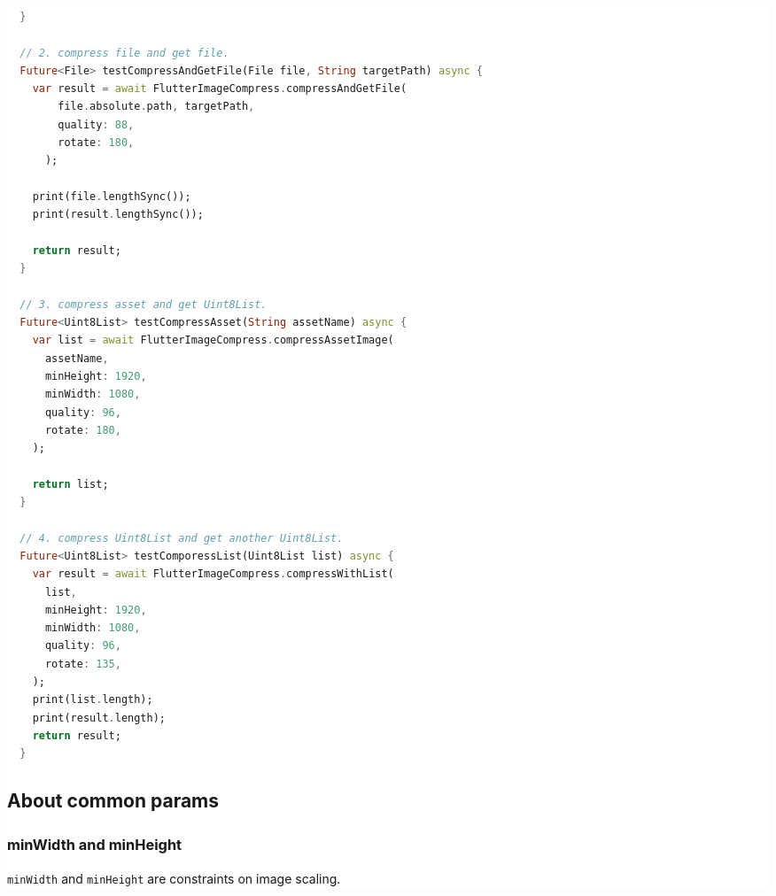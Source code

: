 ```dart
  }

  // 2. compress file and get file.
  Future<File> testCompressAndGetFile(File file, String targetPath) async {
    var result = await FlutterImageCompress.compressAndGetFile(
        file.absolute.path, targetPath,
        quality: 88,
        rotate: 180,
      );

    print(file.lengthSync());
    print(result.lengthSync());

    return result;
  }

  // 3. compress asset and get Uint8List.
  Future<Uint8List> testCompressAsset(String assetName) async {
    var list = await FlutterImageCompress.compressAssetImage(
      assetName,
      minHeight: 1920,
      minWidth: 1080,
      quality: 96,
      rotate: 180,
    );

    return list;
  }

  // 4. compress Uint8List and get another Uint8List.
  Future<Uint8List> testComporessList(Uint8List list) async {
    var result = await FlutterImageCompress.compressWithList(
      list,
      minHeight: 1920,
      minWidth: 1080,
      quality: 96,
      rotate: 135,
    );
    print(list.length);
    print(result.length);
    return result;
  }
```

## About common params

### minWidth and minHeight

`minWidth` and `minHeight` are constraints on image scaling.
